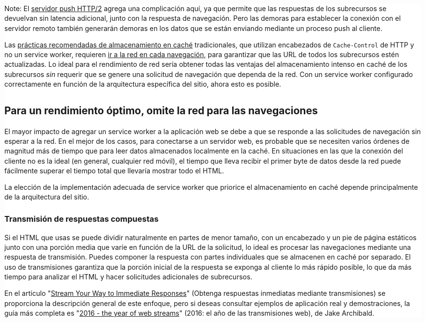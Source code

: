 Note: El [servidor push HTTP/2](/web/fundamentals/performance/http2/#server_push)
agrega una complicación aquí, ya que permite que las respuestas de los subrecursos se devuelvan sin
latencia adicional, junto con la respuesta de navegación. Pero las demoras para
establecer la conexión con el servidor remoto también generarán demoras en los
datos que se están enviando mediante un proceso push al cliente.

Las [prácticas recomendadas de
almacenamiento en caché](/web/fundamentals/performance/optimizing-content-efficiency/http-caching#top_of_page) tradicionales,
que utilizan encabezados de `Cache-Control` de HTTP y no un service worker,
requieren [ir a la red en cada
navegación](/web/fundamentals/performance/optimizing-content-efficiency/http-caching#invalidating_and_updating_cached_responses),
para garantizar que las URL de todos los subrecursos estén actualizadas. Lo ideal para el rendimiento
de red sería obtener todas las ventajas del almacenamiento intenso en caché de los subrecursos
*sin* requerir que se genere una solicitud de navegación que dependa de la red. Con un service worker
configurado correctamente en función de la arquitectura
específica del sitio, ahora esto es posible.

## Para un rendimiento óptimo, omite la red para las navegaciones

El mayor impacto de agregar un service worker a la aplicación web se debe a que
se responde a las solicitudes de navegación sin esperar a la red. En el
mejor de los casos, para conectarse a un servidor web, es probable que se necesiten varios órdenes de
magnitud más de tiempo que para leer datos almacenados localmente en la caché. En situaciones
en las que la conexión del cliente no es la ideal (en general, cualquier red
móvil), el tiempo que lleva recibir el primer byte de datos desde la
red puede fácilmente superar el tiempo total que llevaría mostrar todo el
HTML.

La elección de la implementación adecuada de service worker que priorice el almacenamiento en caché depende principalmente de
la arquitectura del sitio.

### Transmisión de respuestas compuestas

Si el HTML que usas se puede dividir naturalmente en partes de menor tamaño, con un encabezado y un pie de página estáticos
junto con una porción media que varíe en función de la URL de la solicitud,
lo ideal es procesar las navegaciones mediante una respuesta de transmisión. Puedes componer
la respuesta con partes individuales que se almacenen en caché por separado. El uso de
transmisiones garantiza que la porción inicial de la respuesta se exponga al
cliente lo más rápido posible, lo que da más tiempo para analizar el HTML y
hacer solicitudes adicionales de subrecursos.

En el artículo "[Stream Your Way to Immediate Responses](/web/updates/2016/06/sw-readablestreams)" (Obtenga respuestas inmediatas mediante transmisiones)
se proporciona la descripción general de este enfoque, pero si deseas consultar ejemplos de aplicación real
y demostraciones, la guía más completa es "[2016 - the year of web streams](https://jakearchibald.com/2016/streams-ftw/)" (2016: el año de las transmisiones web),
de Jake Archibald.
